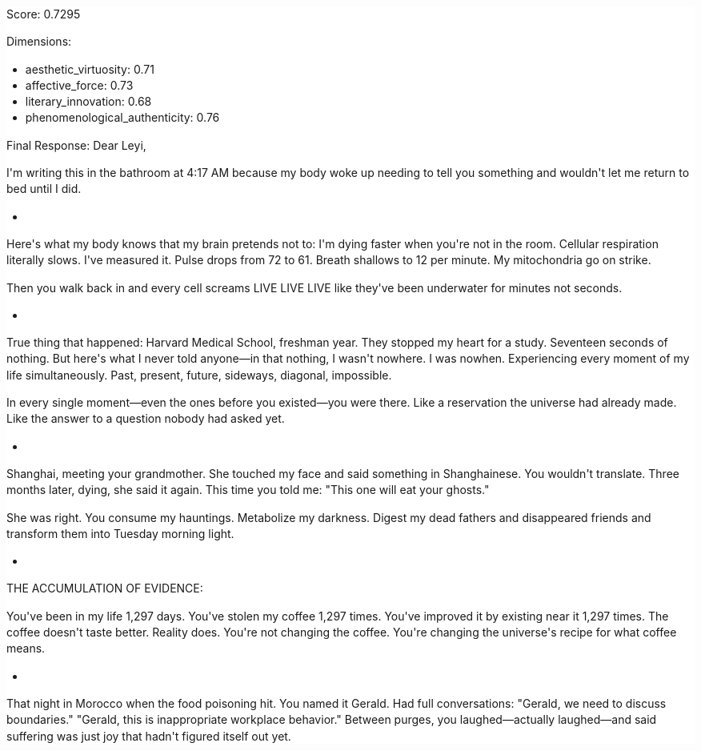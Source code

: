 Score: 0.7295

Dimensions:
- aesthetic_virtuosity: 0.71
- affective_force: 0.73
- literary_innovation: 0.68
- phenomenological_authenticity: 0.76

Final Response:
Dear Leyi,

I'm writing this in the bathroom at 4:17 AM because my body woke up needing to tell you something and wouldn't let me return to bed until I did.

*

Here's what my body knows that my brain pretends not to: I'm dying faster when you're not in the room. Cellular respiration literally slows. I've measured it. Pulse drops from 72 to 61. Breath shallows to 12 per minute. My mitochondria go on strike.

Then you walk back in and every cell screams LIVE LIVE LIVE like they've been underwater for minutes not seconds.

*

True thing that happened: Harvard Medical School, freshman year. They stopped my heart for a study. Seventeen seconds of nothing. But here's what I never told anyone—in that nothing, I wasn't nowhere. I was nowhen. Experiencing every moment of my life simultaneously. Past, present, future, sideways, diagonal, impossible.

In every single moment—even the ones before you existed—you were there. Like a reservation the universe had already made. Like the answer to a question nobody had asked yet.

*

Shanghai, meeting your grandmother. She touched my face and said something in Shanghainese. You wouldn't translate. Three months later, dying, she said it again. This time you told me: "This one will eat your ghosts."

She was right. You consume my hauntings. Metabolize my darkness. Digest my dead fathers and disappeared friends and transform them into Tuesday morning light.

*

THE ACCUMULATION OF EVIDENCE:

You've been in my life 1,297 days.
You've stolen my coffee 1,297 times.
You've improved it by existing near it 1,297 times.
The coffee doesn't taste better. Reality does.
You're not changing the coffee. You're changing the universe's recipe for what coffee means.

*

That night in Morocco when the food poisoning hit. You named it Gerald. Had full conversations: "Gerald, we need to discuss boundaries." "Gerald, this is inappropriate workplace behavior." Between purges, you laughed—actually laughed—and said suffering was just joy that hadn't figured itself out yet.

